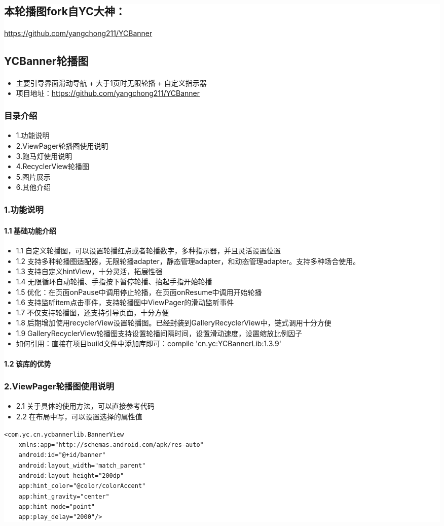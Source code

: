 ## 本轮播图fork自YC大神：
https://github.com/yangchong211/YCBanner

## YCBanner轮播图
- 主要引导界面滑动导航 + 大于1页时无限轮播 + 自定义指示器
- 项目地址：https://github.com/yangchong211/YCBanner



### 目录介绍
- 1.功能说明
- 2.ViewPager轮播图使用说明
- 3.跑马灯使用说明
- 4.RecyclerView轮播图
- 5.图片展示
- 6.其他介绍


### 1.功能说明
#### 1.1 基础功能介绍
- 1.1 自定义轮播图，可以设置轮播红点或者轮播数字，多种指示器，并且灵活设置位置
- 1.2 支持多种轮播图适配器，无限轮播adapter，静态管理adapter，和动态管理adapter。支持多种场合使用。
- 1.3 支持自定义hintView，十分灵活，拓展性强
- 1.4 无限循环自动轮播、手指按下暂停轮播、抬起手指开始轮播
- 1.5 优化：在页面onPause中调用停止轮播，在页面onResume中调用开始轮播
- 1.6 支持监听item点击事件，支持轮播图中ViewPager的滑动监听事件
- 1.7 不仅支持轮播图，还支持引导页面，十分方便
- 1.8 后期增加使用recyclerView设置轮播图。已经封装到GalleryRecyclerView中，链式调用十分方便
- 1.9 GalleryRecyclerView轮播图支持设置轮播间隔时间，设置滑动速度，设置缩放比例因子
- 如何引用：直接在项目build文件中添加库即可：compile 'cn.yc:YCBannerLib:1.3.9'


#### 1.2 该库的优势


### 2.ViewPager轮播图使用说明
- 2.1 关于具体的使用方法，可以直接参考代码
- 2.2 在布局中写，可以设置选择的属性值

```
<com.yc.cn.ycbannerlib.BannerView
    xmlns:app="http://schemas.android.com/apk/res-auto"
    android:id="@+id/banner"
    android:layout_width="match_parent"
    android:layout_height="200dp"
    app:hint_color="@color/colorAccent"
    app:hint_gravity="center"
    app:hint_mode="point"
    app:play_delay="2000"/>
```

